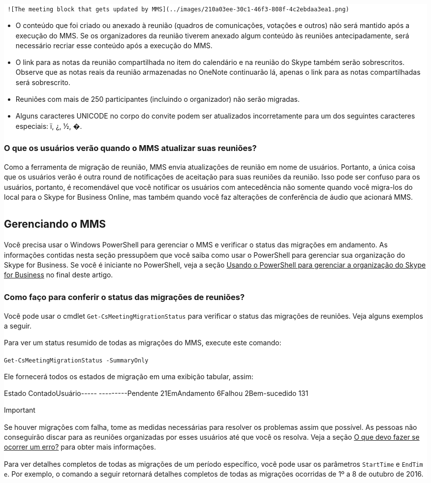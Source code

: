      ![The meeting block that gets updated by MMS](../images/210a03ee-30c1-46f3-808f-4c2ebdaa3ea1.png)
  
- O conteúdo que foi criado ou anexado à reunião (quadros de comunicações, votações e outros) não será mantido após a execução do MMS. Se os organizadores da reunião tiverem anexado algum conteúdo às reuniões antecipadamente, será necessário recriar esse conteúdo após a execução do MMS.
    
- O link para as notas da reunião compartilhada no item do calendário e na reunião do Skype também serão sobrescritos. Observe que as notas reais da reunião armazenadas no OneNote continuarão lá, apenas o link para as notas compartilhadas será sobrescrito.
    
- Reuniões com mais de 250 participantes (incluindo o organizador) não serão migradas. 
    
- Alguns caracteres UNICODE no corpo do convite podem ser atualizados incorretamente para um dos seguintes caracteres especiais: ï, ¿, ½, �.
    
### O que os usuários verão quando o MMS atualizar suas reuniões?

Como a ferramenta de migração de reunião, MMS envia atualizações de reunião em nome de usuários. Portanto, a única coisa que os usuários verão é outra round de notificações de aceitação para suas reuniões da reunião. Isso pode ser confuso para os usuários, portanto, é recomendável que você notificar os usuários com antecedência não somente quando você migra-los do local para o Skype for Business Online, mas também quando você faz alterações de conferência de áudio que acionará MMS.
  
## Gerenciando o MMS

Você precisa usar o Windows PowerShell para gerenciar o MMS e verificar o status das migrações em andamento. As informações contidas nesta seção pressupõem que você saiba como usar o PowerShell para gerenciar sua organização do Skype for Business. Se você é iniciante no PowerShell, veja a seção [Usando o PowerShell para gerenciar a organização do Skype for Business](031f09c0-9d2a-487a-b6db-b5d4bed6d16a.md#WPSInfo) no final deste artigo.
  
### Como faço para conferir o status das migrações de reuniões?

Você pode usar o cmdlet  `Get-CsMeetingMigrationStatus` para verificar o status das migrações de reuniões. Veja alguns exemplos a seguir.
  
Para ver um status resumido de todas as migrações do MMS, execute este comando:
  
```
Get-CsMeetingMigrationStatus -SummaryOnly
```

Ele fornecerá todos os estados de migração em uma exibição tabular, assim:
  
Estado ContadoUsuário----- ---------Pendente 21EmAndamento 6Falhou 2Bem-sucedido 131
> [!IMPORTANT]
> Se houver migrações com falha, tome as medidas necessárias para resolver os problemas assim que possível. As pessoas não conseguirão discar para as reuniões organizadas por esses usuários até que você os resolva. Veja a seção [O que devo fazer se ocorrer um erro?](031f09c0-9d2a-487a-b6db-b5d4bed6d16a.md#Troubleshooting) para obter mais informações.
  
Para ver detalhes completos de todas as migrações de um período específico, você pode usar os parâmetros  `StartTime` e `EndTime`. Por exemplo, o comando a seguir retornará detalhes completos de todas as migrações ocorridas de 1º a 8 de outubro de 2016.
  